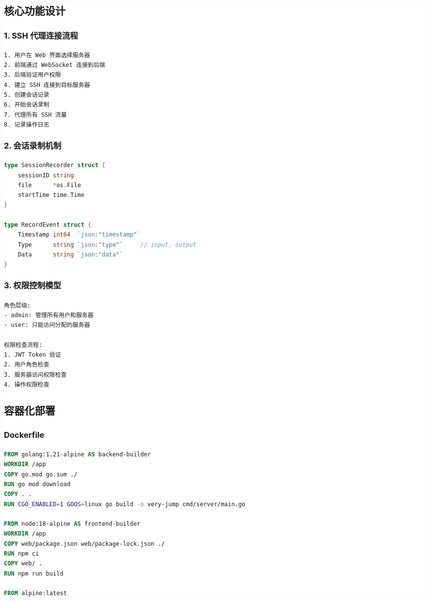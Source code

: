 ## 核心功能设计

### 1. SSH 代理连接流程

```
1. 用户在 Web 界面选择服务器
2. 前端通过 WebSocket 连接到后端
3. 后端验证用户权限
4. 建立 SSH 连接到目标服务器
5. 创建会话记录
6. 开始会话录制
7. 代理所有 SSH 流量
8. 记录操作日志
```

### 2. 会话录制机制

```go
type SessionRecorder struct {
    sessionID string
    file      *os.File
    startTime time.Time
}

type RecordEvent struct {
    Timestamp int64  `json:"timestamp"`
    Type      string `json:"type"`     // input, output
    Data      string `json:"data"`
}
```

### 3. 权限控制模型

```
角色层级:
- admin: 管理所有用户和服务器
- user: 只能访问分配的服务器

权限检查流程:
1. JWT Token 验证
2. 用户角色检查
3. 服务器访问权限检查
4. 操作权限检查
```

## 容器化部署

### Dockerfile
```dockerfile
FROM golang:1.21-alpine AS backend-builder
WORKDIR /app
COPY go.mod go.sum ./
RUN go mod download
COPY . .
RUN CGO_ENABLED=1 GOOS=linux go build -o very-jump cmd/server/main.go

FROM node:18-alpine AS frontend-builder
WORKDIR /app
COPY web/package.json web/package-lock.json ./
RUN npm ci
COPY web/ .
RUN npm run build

FROM alpine:latest
```